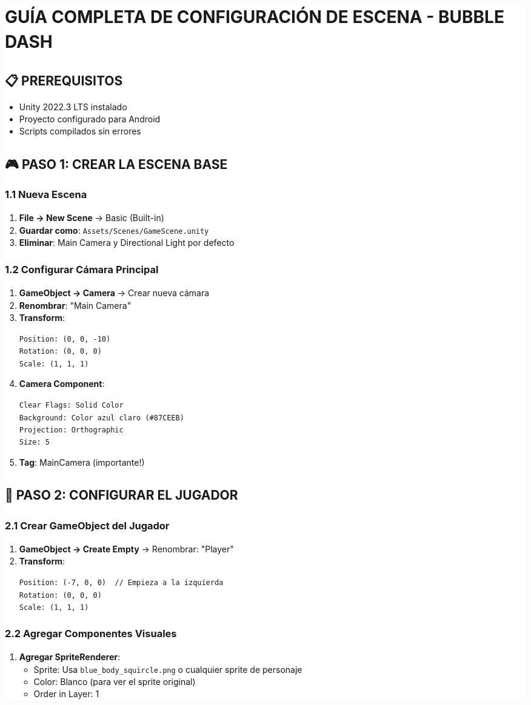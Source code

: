 # GUÍA COMPLETA DE CONFIGURACIÓN DE ESCENA - BUBBLE DASH

## 📋 PREREQUISITOS
- Unity 2022.3 LTS instalado
- Proyecto configurado para Android
- Scripts compilados sin errores

## 🎮 PASO 1: CREAR LA ESCENA BASE

### 1.1 Nueva Escena
1. **File → New Scene** → Basic (Built-in)
2. **Guardar como**: `Assets/Scenes/GameScene.unity`
3. **Eliminar**: Main Camera y Directional Light por defecto

### 1.2 Configurar Cámara Principal
1. **GameObject → Camera** → Crear nueva cámara
2. **Renombrar**: "Main Camera"
3. **Transform**:
   ```
   Position: (0, 0, -10)
   Rotation: (0, 0, 0)
   Scale: (1, 1, 1)
   ```
4. **Camera Component**:
   ```
   Clear Flags: Solid Color
   Background: Color azul claro (#87CEEB)
   Projection: Orthographic
   Size: 5
   ```
5. **Tag**: MainCamera (importante!)

## 🎯 PASO 2: CONFIGURAR EL JUGADOR

### 2.1 Crear GameObject del Jugador
1. **GameObject → Create Empty** → Renombrar: "Player"
2. **Transform**:
   ```
   Position: (-7, 0, 0)  // Empieza a la izquierda
   Rotation: (0, 0, 0)
   Scale: (1, 1, 1)
   ```

### 2.2 Agregar Componentes Visuales
1. **Agregar SpriteRenderer**:
   - Sprite: Usa `blue_body_squircle.png` o cualquier sprite de personaje
   - Color: Blanco (para ver el sprite original)
   - Order in Layer: 1
